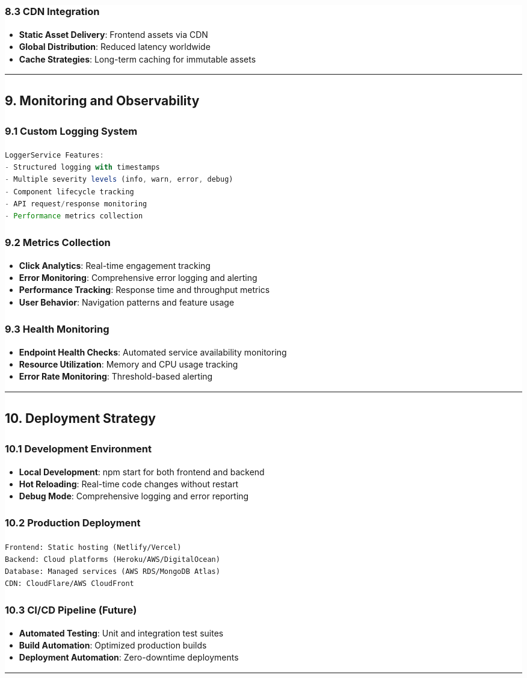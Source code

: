 ### 8.3 CDN Integration
- **Static Asset Delivery**: Frontend assets via CDN
- **Global Distribution**: Reduced latency worldwide
- **Cache Strategies**: Long-term caching for immutable assets

---

## 9. Monitoring and Observability

### 9.1 Custom Logging System
```javascript
LoggerService Features:
- Structured logging with timestamps
- Multiple severity levels (info, warn, error, debug)
- Component lifecycle tracking
- API request/response monitoring
- Performance metrics collection
```

### 9.2 Metrics Collection
- **Click Analytics**: Real-time engagement tracking
- **Error Monitoring**: Comprehensive error logging and alerting
- **Performance Tracking**: Response time and throughput metrics
- **User Behavior**: Navigation patterns and feature usage

### 9.3 Health Monitoring
- **Endpoint Health Checks**: Automated service availability monitoring
- **Resource Utilization**: Memory and CPU usage tracking
- **Error Rate Monitoring**: Threshold-based alerting

---

## 10. Deployment Strategy

### 10.1 Development Environment
- **Local Development**: npm start for both frontend and backend
- **Hot Reloading**: Real-time code changes without restart
- **Debug Mode**: Comprehensive logging and error reporting

### 10.2 Production Deployment
```
Frontend: Static hosting (Netlify/Vercel)
Backend: Cloud platforms (Heroku/AWS/DigitalOcean)
Database: Managed services (AWS RDS/MongoDB Atlas)
CDN: CloudFlare/AWS CloudFront
```

### 10.3 CI/CD Pipeline (Future)
- **Automated Testing**: Unit and integration test suites
- **Build Automation**: Optimized production builds
- **Deployment Automation**: Zero-downtime deployments

---
